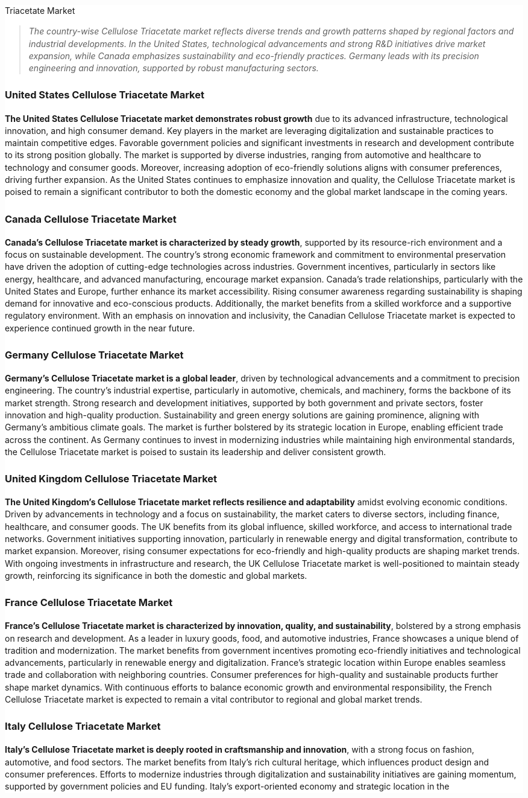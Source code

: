 Triacetate Market<br /></span></h1><blockquote><p><em><span class="">The country-wise Cellulose Triacetate market reflects diverse trends and growth patterns shaped by regional factors and industrial developments. In the United States, technological advancements and strong R&amp;D initiatives drive market expansion, while Canada emphasizes sustainability and eco-friendly practices. Germany leads with its precision engineering and innovation, supported by robust manufacturing sectors.</span></em></p></blockquote><h3><strong>United States Cellulose Triacetate Market</strong></h3><p><strong>The United States Cellulose Triacetate market demonstrates robust growth</strong> due to its advanced infrastructure, technological innovation, and high consumer demand. Key players in the market are leveraging digitalization and sustainable practices to maintain competitive edges. Favorable government policies and significant investments in research and development contribute to its strong position globally. The market is supported by diverse industries, ranging from automotive and healthcare to technology and consumer goods. Moreover, increasing adoption of eco-friendly solutions aligns with consumer preferences, driving further expansion. As the United States continues to emphasize innovation and quality, the Cellulose Triacetate market is poised to remain a significant contributor to both the domestic economy and the global market landscape in the coming years.</p><h3><strong>Canada Cellulose Triacetate Market</strong></h3><p><strong>Canada&rsquo;s Cellulose Triacetate market is characterized by steady growth</strong>, supported by its resource-rich environment and a focus on sustainable development. The country&rsquo;s strong economic framework and commitment to environmental preservation have driven the adoption of cutting-edge technologies across industries. Government incentives, particularly in sectors like energy, healthcare, and advanced manufacturing, encourage market expansion. Canada&rsquo;s trade relationships, particularly with the United States and Europe, further enhance its market accessibility. Rising consumer awareness regarding sustainability is shaping demand for innovative and eco-conscious products. Additionally, the market benefits from a skilled workforce and a supportive regulatory environment. With an emphasis on innovation and inclusivity, the Canadian Cellulose Triacetate market is expected to experience continued growth in the near future.</p><h3><strong>Germany Cellulose Triacetate Market</strong></h3><p><strong>Germany&rsquo;s Cellulose Triacetate market is a global leader</strong>, driven by technological advancements and a commitment to precision engineering. The country&rsquo;s industrial expertise, particularly in automotive, chemicals, and machinery, forms the backbone of its market strength. Strong research and development initiatives, supported by both government and private sectors, foster innovation and high-quality production. Sustainability and green energy solutions are gaining prominence, aligning with Germany&rsquo;s ambitious climate goals. The market is further bolstered by its strategic location in Europe, enabling efficient trade across the continent. As Germany continues to invest in modernizing industries while maintaining high environmental standards, the Cellulose Triacetate market is poised to sustain its leadership and deliver consistent growth.</p><h3><strong>United Kingdom Cellulose Triacetate Market</strong></h3><p><strong>The United Kingdom&rsquo;s Cellulose Triacetate market reflects resilience and adaptability</strong> amidst evolving economic conditions. Driven by advancements in technology and a focus on sustainability, the market caters to diverse sectors, including finance, healthcare, and consumer goods. The UK benefits from its global influence, skilled workforce, and access to international trade networks. Government initiatives supporting innovation, particularly in renewable energy and digital transformation, contribute to market expansion. Moreover, rising consumer expectations for eco-friendly and high-quality products are shaping market trends. With ongoing investments in infrastructure and research, the UK Cellulose Triacetate market is well-positioned to maintain steady growth, reinforcing its significance in both the domestic and global markets.</p><h3><strong>France Cellulose Triacetate Market</strong></h3><p><strong>France&rsquo;s Cellulose Triacetate market is characterized by innovation, quality, and sustainability</strong>, bolstered by a strong emphasis on research and development. As a leader in luxury goods, food, and automotive industries, France showcases a unique blend of tradition and modernization. The market benefits from government incentives promoting eco-friendly initiatives and technological advancements, particularly in renewable energy and digitalization. France&rsquo;s strategic location within Europe enables seamless trade and collaboration with neighboring countries. Consumer preferences for high-quality and sustainable products further shape market dynamics. With continuous efforts to balance economic growth and environmental responsibility, the French Cellulose Triacetate market is expected to remain a vital contributor to regional and global market trends.</p><h3><strong>Italy Cellulose Triacetate Market</strong></h3><p><strong>Italy&rsquo;s Cellulose Triacetate market is deeply rooted in craftsmanship and innovation</strong>, with a strong focus on fashion, automotive, and food sectors. The market benefits from Italy&rsquo;s rich cultural heritage, which influences product design and consumer preferences. Efforts to modernize industries through digitalization and sustainability initiatives are gaining momentum, supported by government policies and EU funding. Italy&rsquo;s export-oriented economy and strategic location in the